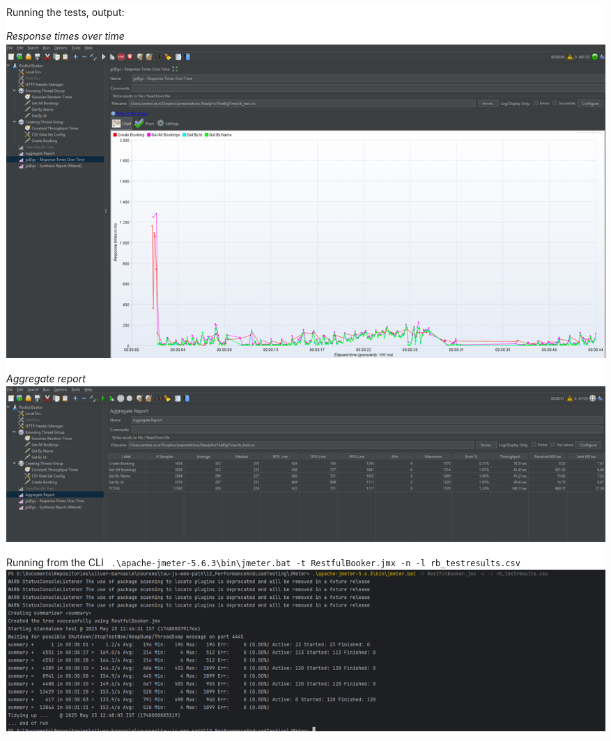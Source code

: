 Running the tests, output: 

_Response times over time_
![jmeter-running.png](assets/jmeter-running.png)

_Aggregate report_
![jmeter-running.png](assets/jmeter-running-2.png)

Running from the CLI
`` .\apache-jmeter-5.6.3\bin\jmeter.bat -t RestfulBooker.jmx -n -l rb_testresults.csv``
![jmeter-cli.png](assets/jmeter-cli.png)
